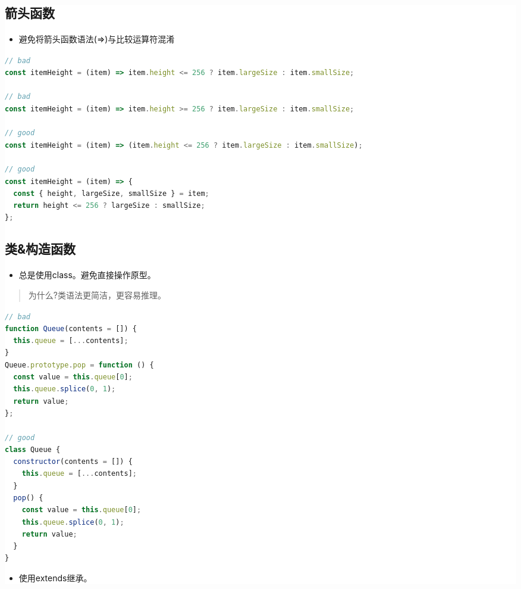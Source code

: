 ## 箭头函数

- 避免将箭头函数语法(=>)与比较运算符混淆

```javascript
// bad
const itemHeight = (item) => item.height <= 256 ? item.largeSize : item.smallSize;

// bad
const itemHeight = (item) => item.height >= 256 ? item.largeSize : item.smallSize;

// good
const itemHeight = (item) => (item.height <= 256 ? item.largeSize : item.smallSize);

// good
const itemHeight = (item) => {
  const { height, largeSize, smallSize } = item;
  return height <= 256 ? largeSize : smallSize;
};
```

## 类&构造函数

- 总是使用class。避免直接操作原型。

>为什么?类语法更简洁，更容易推理。

```javascript
// bad
function Queue(contents = []) {
  this.queue = [...contents];
}
Queue.prototype.pop = function () {
  const value = this.queue[0];
  this.queue.splice(0, 1);
  return value;
};

// good
class Queue {
  constructor(contents = []) {
    this.queue = [...contents];
  }
  pop() {
    const value = this.queue[0];
    this.queue.splice(0, 1);
    return value;
  }
}
```

- 使用extends继承。


  [getKey('enabled')]: true,